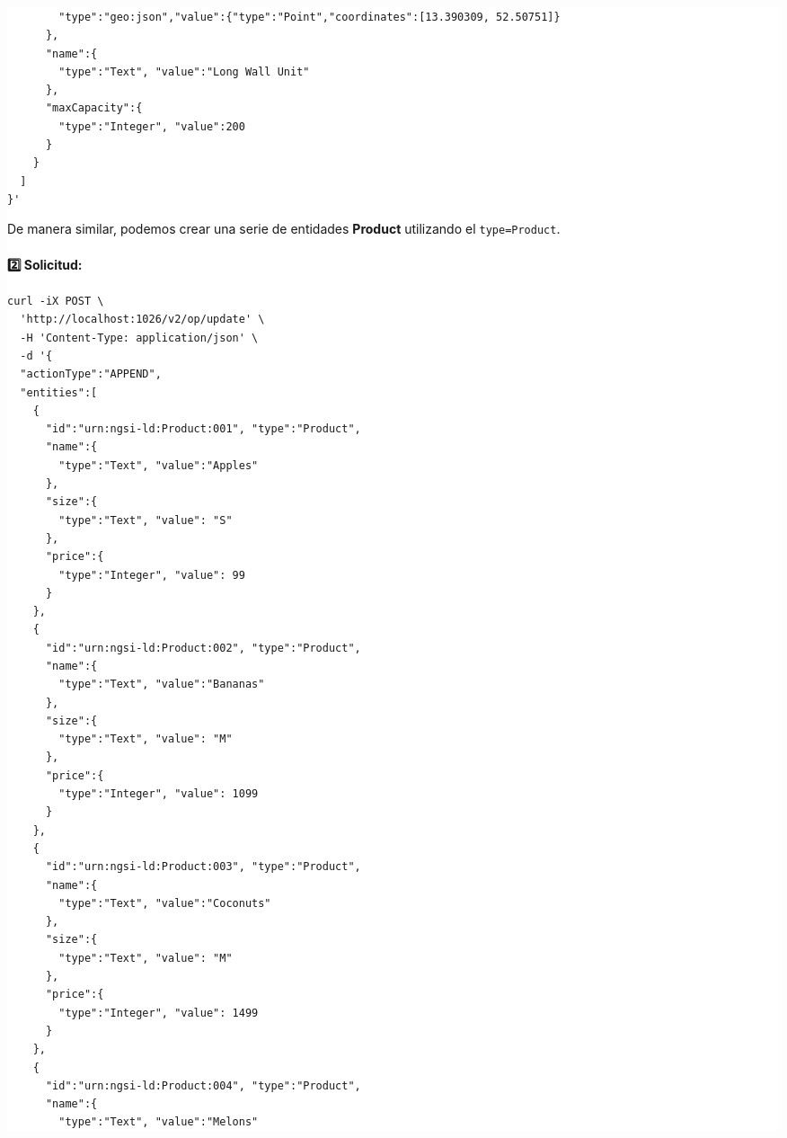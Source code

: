```console
        "type":"geo:json","value":{"type":"Point","coordinates":[13.390309, 52.50751]}
      },
      "name":{
        "type":"Text", "value":"Long Wall Unit"
      },
      "maxCapacity":{
        "type":"Integer", "value":200
      }
    }
  ]
}'
```

De manera similar, podemos crear una serie de entidades **Product** utilizando el `type=Product`.

#### :two: Solicitud:

```console
curl -iX POST \
  'http://localhost:1026/v2/op/update' \
  -H 'Content-Type: application/json' \
  -d '{
  "actionType":"APPEND",
  "entities":[
    {
      "id":"urn:ngsi-ld:Product:001", "type":"Product",
      "name":{
        "type":"Text", "value":"Apples"
      },
      "size":{
        "type":"Text", "value": "S"
      },
      "price":{
        "type":"Integer", "value": 99
      }
    },
    {
      "id":"urn:ngsi-ld:Product:002", "type":"Product",
      "name":{
        "type":"Text", "value":"Bananas"
      },
      "size":{
        "type":"Text", "value": "M"
      },
      "price":{
        "type":"Integer", "value": 1099
      }
    },
    {
      "id":"urn:ngsi-ld:Product:003", "type":"Product",
      "name":{
        "type":"Text", "value":"Coconuts"
      },
      "size":{
        "type":"Text", "value": "M"
      },
      "price":{
        "type":"Integer", "value": 1499
      }
    },
    {
      "id":"urn:ngsi-ld:Product:004", "type":"Product",
      "name":{
        "type":"Text", "value":"Melons"
```